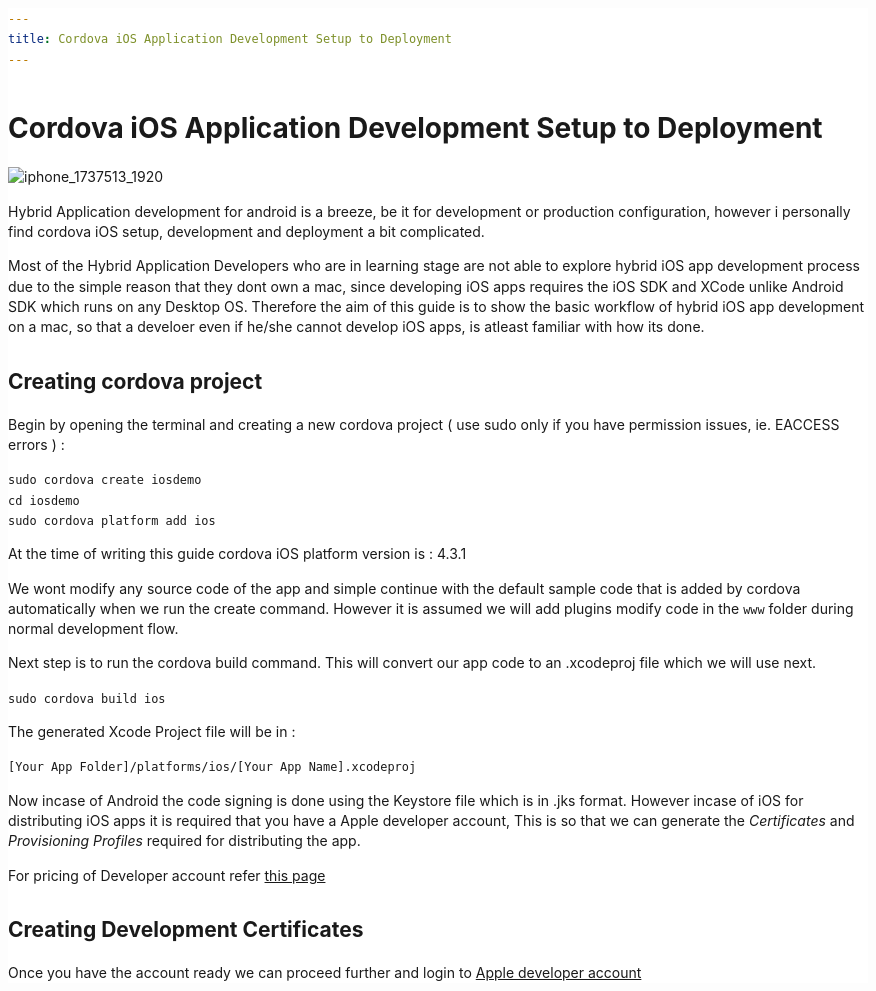 ```yaml
---
title: Cordova iOS Application Development Setup to Deployment
---
```

# Cordova iOS Application Development Setup to Deployment
<img src="https://image.ibb.co/iKCSuQ/Xz_J197k8_QI32.jpg" alt="iphone_1737513_1920" width="100%">

Hybrid Application development for android is a breeze, be it for development or production configuration, however i personally find cordova iOS setup, development and deployment a bit complicated.

Most of the Hybrid Application Developers who are in learning stage are not able to explore hybrid iOS app development process due to the simple reason that they dont own a mac, since developing iOS apps requires the iOS SDK and XCode unlike Android SDK which runs on any Desktop OS. Therefore the aim of this guide is to show the basic workflow of hybrid iOS app development on a mac, so that a develoer even if he/she cannot develop iOS apps, is atleast familiar with how its done.


## Creating cordova project 
Begin by opening the terminal and creating a new cordova project ( use sudo only if you have permission issues, ie. EACCESS errors ) :
```
sudo cordova create iosdemo
cd iosdemo
sudo cordova platform add ios
```
At the time of writing this guide cordova iOS platform version is : 4.3.1

We wont modify any source code of the app and simple continue with the default sample code that is added by cordova automatically when we run the create command. However it is assumed we will add plugins modify code in the ```www``` folder during normal development flow. 

Next step is to run the cordova build command. This will convert our app code to an .xcodeproj file which we will use next.
```
sudo cordova build ios
```

The generated Xcode Project file will be in : 
```
[Your App Folder]/platforms/ios/[Your App Name].xcodeproj
```

Now incase of Android the code signing is done using the Keystore file which is in .jks format.
However incase of iOS for distributing iOS apps it is required that you have a Apple developer account,
This is so that we can generate the *Certificates* and *Provisioning Profiles* required for distributing the app.

For pricing of Developer account refer <a href='https://developer.apple.com/support/purchase-activation/' alt='apple developer account pricing' target='_blank'>this page</a>

## Creating Development Certificates
Once you have the account ready we can proceed further and login to <a href='https://developer.apple.com/account/' alt='apple developer dashboard' target='_blank'>Apple developer account</a>
